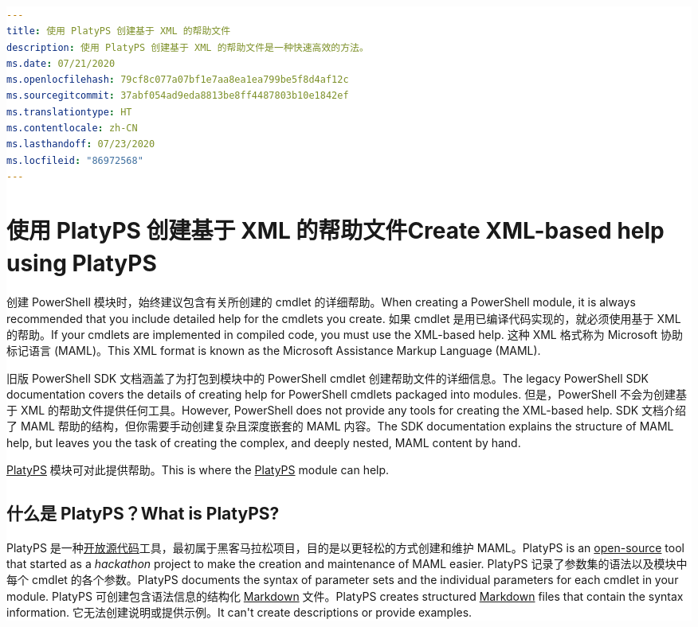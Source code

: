 ```yaml
---
title: 使用 PlatyPS 创建基于 XML 的帮助文件
description: 使用 PlatyPS 创建基于 XML 的帮助文件是一种快速高效的方法。
ms.date: 07/21/2020
ms.openlocfilehash: 79cf8c077a07bf1e7aa8ea1ea799be5f8d4af12c
ms.sourcegitcommit: 37abf054ad9eda8813be8ff4487803b10e1842ef
ms.translationtype: HT
ms.contentlocale: zh-CN
ms.lasthandoff: 07/23/2020
ms.locfileid: "86972568"
---
```

# <a name="create-xml-based-help-using-platyps"></a><span data-ttu-id="d05c4-103">使用 PlatyPS 创建基于 XML 的帮助文件</span><span class="sxs-lookup"><span data-stu-id="d05c4-103">Create XML-based help using PlatyPS</span></span>

<span data-ttu-id="d05c4-104">创建 PowerShell 模块时，始终建议包含有关所创建的 cmdlet 的详细帮助。</span><span class="sxs-lookup"><span data-stu-id="d05c4-104">When creating a PowerShell module, it is always recommended that you include detailed help for the cmdlets you create.</span></span> <span data-ttu-id="d05c4-105">如果 cmdlet 是用已编译代码实现的，就必须使用基于 XML 的帮助。</span><span class="sxs-lookup"><span data-stu-id="d05c4-105">If your cmdlets are implemented in compiled code, you must use the XML-based help.</span></span> <span data-ttu-id="d05c4-106">这种 XML 格式称为 Microsoft 协助标记语言 (MAML)。</span><span class="sxs-lookup"><span data-stu-id="d05c4-106">This XML format is known as the Microsoft Assistance Markup Language (MAML).</span></span>

<span data-ttu-id="d05c4-107">旧版 PowerShell SDK 文档涵盖了为打包到模块中的 PowerShell cmdlet 创建帮助文件的详细信息。</span><span class="sxs-lookup"><span data-stu-id="d05c4-107">The legacy PowerShell SDK documentation covers the details of creating help for PowerShell cmdlets packaged into modules.</span></span> <span data-ttu-id="d05c4-108">但是，PowerShell 不会为创建基于 XML 的帮助文件提供任何工具。</span><span class="sxs-lookup"><span data-stu-id="d05c4-108">However, PowerShell does not provide any tools for creating the XML-based help.</span></span> <span data-ttu-id="d05c4-109">SDK 文档介绍了 MAML 帮助的结构，但你需要手动创建复杂且深度嵌套的 MAML 内容。</span><span class="sxs-lookup"><span data-stu-id="d05c4-109">The SDK documentation explains the structure of MAML help, but leaves you the task of creating the complex, and deeply nested, MAML content by hand.</span></span>

<span data-ttu-id="d05c4-110">[PlatyPS][] 模块可对此提供帮助。</span><span class="sxs-lookup"><span data-stu-id="d05c4-110">This is where the [PlatyPS][] module can help.</span></span>

## <a name="what-is-platyps"></a><span data-ttu-id="d05c4-111">什么是 PlatyPS？</span><span class="sxs-lookup"><span data-stu-id="d05c4-111">What is PlatyPS?</span></span>

<span data-ttu-id="d05c4-112">PlatyPS 是一种[开放源代码][platyps-repo]工具，最初属于黑客马拉松项目，目的是以更轻松的方式创建和维护 MAML。</span><span class="sxs-lookup"><span data-stu-id="d05c4-112">PlatyPS is an [open-source][platyps-repo] tool that started as a _hackathon_ project to make the creation and maintenance of MAML easier.</span></span> <span data-ttu-id="d05c4-113">PlatyPS 记录了参数集的语法以及模块中每个 cmdlet 的各个参数。</span><span class="sxs-lookup"><span data-stu-id="d05c4-113">PlatyPS documents the syntax of parameter sets and the individual parameters for each cmdlet in your module.</span></span> <span data-ttu-id="d05c4-114">PlatyPS 可创建包含语法信息的结构化 [Markdown][] 文件。</span><span class="sxs-lookup"><span data-stu-id="d05c4-114">PlatyPS creates structured [Markdown][] files that contain the syntax information.</span></span> <span data-ttu-id="d05c4-115">它无法创建说明或提供示例。</span><span class="sxs-lookup"><span data-stu-id="d05c4-115">It can't create descriptions or provide examples.</span></span>


[platyps-repo]: https://github.com/PowerShell/platyps
[PlatyPS]: https://www.powershellgallery.com/packages/platyPS/
[Markdown]: https://commonmark.org
[markdig]: https://github.com/lunet-io/markdig
[架构]: https://github.com/PowerShell/platyPS/blob/master/platyPS.schema.md
[schema]: https://github.com/PowerShell/platyPS/blob/master/platyPS.schema.md
[Get-Item]: https://github.com/MicrosoftDocs/PowerShell-Docs/blob/staging/reference/7.0/Microsoft.PowerShell.Management/Get-Item.md
[New-MarkdownHelp]: https://github.com/PowerShell/platyPS/blob/master/docs/New-MarkdownHelp.md
[Update-MarkdownHelpModule]: https://github.com/PowerShell/platyPS/blob/master/docs/Update-MarkdownHelpModule.md
[New-MarkdownAboutHelp]: https://github.com/PowerShell/platyPS/blob/master/docs/New-MarkdownAboutHelp.md
[New-ExternalHelp]: https://github.com/PowerShell/platyPS/blob/master/docs/New-ExternalHelp.md
[Get-HelpPreview]: https://github.com/PowerShell/platyPS/blob/master/docs/Get-HelpPreview.md
[New-ExternalHelpCab]: https://github.com/PowerShell/platyPS/blob/master/docs/New-ExternalHelpCab.md
[PowerShell 风格指南]: /powershell/scripting/community/contributing/powershell-style-guide
[PowerShell style guide]: /powershell/scripting/community/contributing/powershell-style-guide
[编辑参考文章]: /powershell/scripting/community/contributing/editing-cmdlet-ref
[Editing reference articles]: /powershell/scripting/community/contributing/editing-cmdlet-ref
[编写针对模块的帮助]: /powershell/scripting/developer/help/writing-help-for-windows-powershell-modules
[Writing Help for Modules]: /powershell/scripting/developer/help/writing-help-for-windows-powershell-modules
[step-by-step]: /powershell/scripting/developer/help/updatable-help-authoring-step-by-step
[Pandoc]: https://pandoc.org
[ConvertFrom-Markdown]: /powershell/module/microsoft.powershell.utility/convertfrom-markdown
[Show-Markdown]: /powershell/module/microsoft.powershell.utility/show-markdown